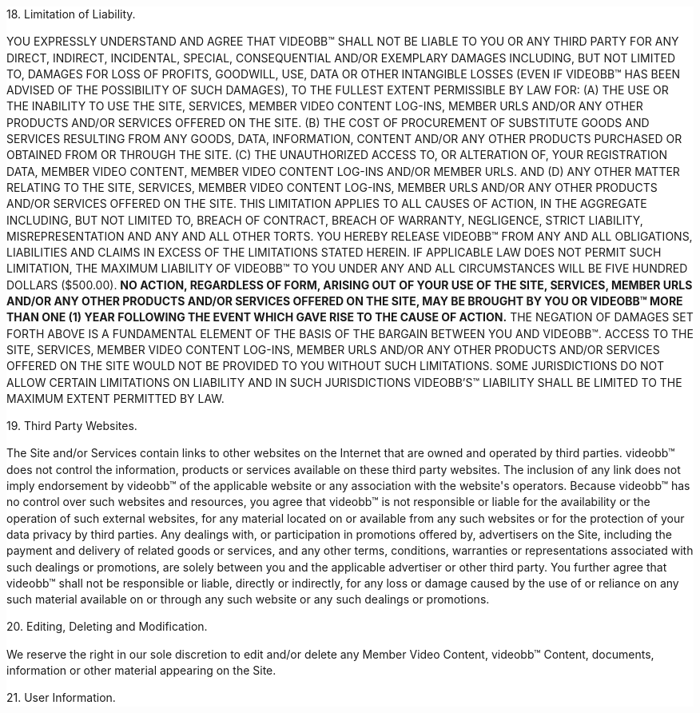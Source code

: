   
18\. Limitation of Liability.

  
YOU EXPRESSLY UNDERSTAND AND AGREE THAT VIDEOBB™ SHALL NOT BE LIABLE TO YOU OR ANY THIRD PARTY FOR ANY DIRECT, INDIRECT, INCIDENTAL, SPECIAL, CONSEQUENTIAL AND/OR EXEMPLARY DAMAGES INCLUDING, BUT NOT LIMITED TO, DAMAGES FOR LOSS OF PROFITS, GOODWILL, USE, DATA OR OTHER INTANGIBLE LOSSES (EVEN IF VIDEOBB™ HAS BEEN ADVISED OF THE POSSIBILITY OF SUCH DAMAGES), TO THE FULLEST EXTENT PERMISSIBLE BY LAW FOR: (A) THE USE OR THE INABILITY TO USE THE SITE, SERVICES, MEMBER VIDEO CONTENT LOG-INS, MEMBER URLS AND/OR ANY OTHER PRODUCTS AND/OR SERVICES OFFERED ON THE SITE. (B) THE COST OF PROCUREMENT OF SUBSTITUTE GOODS AND SERVICES RESULTING FROM ANY GOODS, DATA, INFORMATION, CONTENT AND/OR ANY OTHER PRODUCTS PURCHASED OR OBTAINED FROM OR THROUGH THE SITE. (C) THE UNAUTHORIZED ACCESS TO, OR ALTERATION OF, YOUR REGISTRATION DATA, MEMBER VIDEO CONTENT, MEMBER VIDEO CONTENT LOG-INS AND/OR MEMBER URLS. AND (D) ANY OTHER MATTER RELATING TO THE SITE, SERVICES, MEMBER VIDEO CONTENT LOG-INS, MEMBER URLS AND/OR ANY OTHER PRODUCTS AND/OR SERVICES OFFERED ON THE SITE. THIS LIMITATION APPLIES TO ALL CAUSES OF ACTION, IN THE AGGREGATE INCLUDING, BUT NOT LIMITED TO, BREACH OF CONTRACT, BREACH OF WARRANTY, NEGLIGENCE, STRICT LIABILITY, MISREPRESENTATION AND ANY AND ALL OTHER TORTS. YOU HEREBY RELEASE VIDEOBB™ FROM ANY AND ALL OBLIGATIONS, LIABILITIES AND CLAIMS IN EXCESS OF THE LIMITATIONS STATED HEREIN. IF APPLICABLE LAW DOES NOT PERMIT SUCH LIMITATION, THE MAXIMUM LIABILITY OF VIDEOBB™ TO YOU UNDER ANY AND ALL CIRCUMSTANCES WILL BE FIVE HUNDRED DOLLARS ($500.00). **NO ACTION, REGARDLESS OF FORM, ARISING OUT OF YOUR USE OF THE SITE, SERVICES, MEMBER URLS AND/OR ANY OTHER PRODUCTS AND/OR SERVICES OFFERED ON THE SITE, MAY BE BROUGHT BY YOU OR VIDEOBB™ MORE THAN ONE (1) YEAR FOLLOWING THE EVENT WHICH GAVE RISE TO THE CAUSE OF ACTION.** THE NEGATION OF DAMAGES SET FORTH ABOVE IS A FUNDAMENTAL ELEMENT OF THE BASIS OF THE BARGAIN BETWEEN YOU AND VIDEOBB™. ACCESS TO THE SITE, SERVICES, MEMBER VIDEO CONTENT LOG-INS, MEMBER URLS AND/OR ANY OTHER PRODUCTS AND/OR SERVICES OFFERED ON THE SITE WOULD NOT BE PROVIDED TO YOU WITHOUT SUCH LIMITATIONS. SOME JURISDICTIONS DO NOT ALLOW CERTAIN LIMITATIONS ON LIABILITY AND IN SUCH JURISDICTIONS VIDEOBB’S™ LIABILITY SHALL BE LIMITED TO THE MAXIMUM EXTENT PERMITTED BY LAW.

  
19\. Third Party Websites.

  
The Site and/or Services contain links to other websites on the Internet that are owned and operated by third parties. videobb™ does not control the information, products or services available on these third party websites. The inclusion of any link does not imply endorsement by videobb™ of the applicable website or any association with the website's operators. Because videobb™ has no control over such websites and resources, you agree that videobb™ is not responsible or liable for the availability or the operation of such external websites, for any material located on or available from any such websites or for the protection of your data privacy by third parties. Any dealings with, or participation in promotions offered by, advertisers on the Site, including the payment and delivery of related goods or services, and any other terms, conditions, warranties or representations associated with such dealings or promotions, are solely between you and the applicable advertiser or other third party. You further agree that videobb™ shall not be responsible or liable, directly or indirectly, for any loss or damage caused by the use of or reliance on any such material available on or through any such website or any such dealings or promotions.

  
20\. Editing, Deleting and Modification.

  
We reserve the right in our sole discretion to edit and/or delete any Member Video Content, videobb™ Content, documents, information or other material appearing on the Site.

  
21\. User Information.
